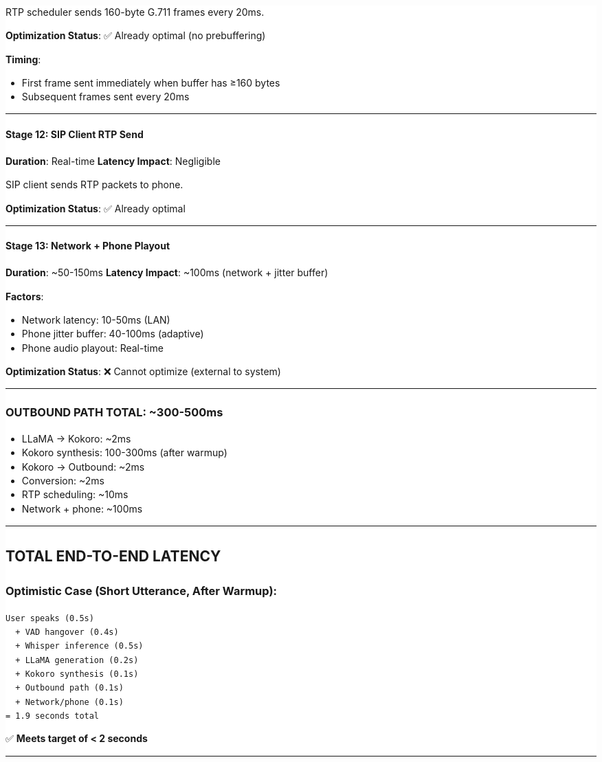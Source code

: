 RTP scheduler sends 160-byte G.711 frames every 20ms.

**Optimization Status**: ✅ Already optimal (no prebuffering)

**Timing**:
- First frame sent immediately when buffer has ≥160 bytes
- Subsequent frames sent every 20ms

---

#### Stage 12: SIP Client RTP Send
**Duration**: Real-time
**Latency Impact**: Negligible

SIP client sends RTP packets to phone.

**Optimization Status**: ✅ Already optimal

---

#### Stage 13: Network + Phone Playout
**Duration**: ~50-150ms
**Latency Impact**: ~100ms (network + jitter buffer)

**Factors**:
- Network latency: 10-50ms (LAN)
- Phone jitter buffer: 40-100ms (adaptive)
- Phone audio playout: Real-time

**Optimization Status**: ❌ Cannot optimize (external to system)

---

### OUTBOUND PATH TOTAL: ~300-500ms
- LLaMA → Kokoro: ~2ms
- Kokoro synthesis: 100-300ms (after warmup)
- Kokoro → Outbound: ~2ms
- Conversion: ~2ms
- RTP scheduling: ~10ms
- Network + phone: ~100ms

---

## TOTAL END-TO-END LATENCY

### Optimistic Case (Short Utterance, After Warmup):
```
User speaks (0.5s)
  + VAD hangover (0.4s)
  + Whisper inference (0.5s)
  + LLaMA generation (0.2s)
  + Kokoro synthesis (0.1s)
  + Outbound path (0.1s)
  + Network/phone (0.1s)
= 1.9 seconds total
```
✅ **Meets target of < 2 seconds**

---